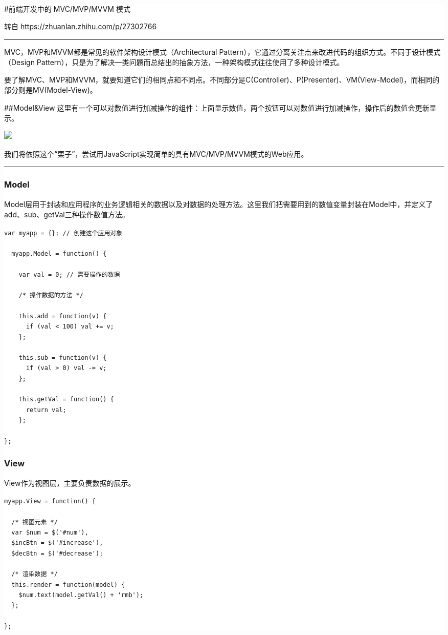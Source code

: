 #前端开发中的 MVC/MVP/MVVM 模式

转自 https://zhuanlan.zhihu.com/p/27302766

---

MVC，MVP和MVVM都是常见的软件架构设计模式（Architectural Pattern），它通过分离关注点来改进代码的组织方式。不同于设计模式（Design Pattern），只是为了解决一类问题而总结出的抽象方法，一种架构模式往往使用了多种设计模式。

要了解MVC、MVP和MVVM，就要知道它们的相同点和不同点。不同部分是C(Controller)、P(Presenter)、VM(View-Model)，而相同的部分则是MV(Model-View)。

##Model&View
这里有一个可以对数值进行加减操作的组件：上面显示数值，两个按钮可以对数值进行加减操作，操作后的数值会更新显示。

![](https://pic1.zhimg.com/80/v2-a81566224ee4a75241c7ec3392881708_hd.png )

我们将依照这个“栗子”，尝试用JavaScript实现简单的具有MVC/MVP/MVVM模式的Web应用。

---
### Model
Model层用于封装和应用程序的业务逻辑相关的数据以及对数据的处理方法。这里我们把需要用到的数值变量封装在Model中，并定义了add、sub、getVal三种操作数值方法。

```$xslt
var myapp = {}; // 创建这个应用对象

  myapp.Model = function() {

    var val = 0; // 需要操作的数据

    /* 操作数据的方法 */

    this.add = function(v) {
      if (val < 100) val += v;
    };

    this.sub = function(v) {
      if (val > 0) val -= v;
    };

    this.getVal = function() {
      return val;
    };

};
```

### View


View作为视图层，主要负责数据的展示。

```$xslt
myapp.View = function() {

  /* 视图元素 */
  var $num = $('#num'),
  $incBtn = $('#increase'),
  $decBtn = $('#decrease');

  /* 渲染数据 */
  this.render = function(model) {
    $num.text(model.getVal() + 'rmb');
  };

};
```
